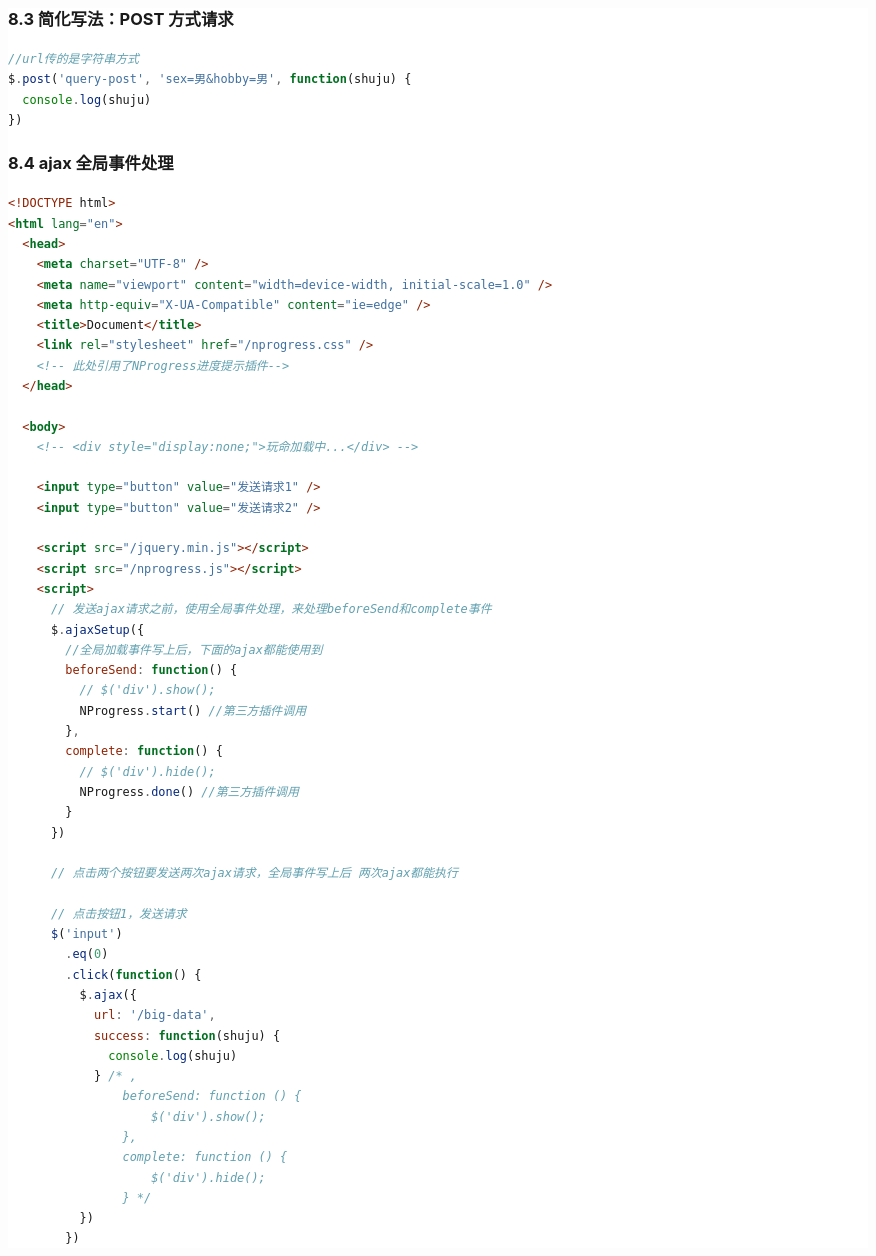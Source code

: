 ### 8.3 简化写法：POST 方式请求

```javascript
//url传的是字符串方式
$.post('query-post', 'sex=男&hobby=男', function(shuju) {
  console.log(shuju)
})
```

### 8.4 ajax 全局事件处理

```html
<!DOCTYPE html>
<html lang="en">
  <head>
    <meta charset="UTF-8" />
    <meta name="viewport" content="width=device-width, initial-scale=1.0" />
    <meta http-equiv="X-UA-Compatible" content="ie=edge" />
    <title>Document</title>
    <link rel="stylesheet" href="/nprogress.css" />
    <!-- 此处引用了NProgress进度提示插件-->
  </head>

  <body>
    <!-- <div style="display:none;">玩命加载中...</div> -->

    <input type="button" value="发送请求1" />
    <input type="button" value="发送请求2" />

    <script src="/jquery.min.js"></script>
    <script src="/nprogress.js"></script>
    <script>
      // 发送ajax请求之前，使用全局事件处理，来处理beforeSend和complete事件
      $.ajaxSetup({
        //全局加载事件写上后，下面的ajax都能使用到
        beforeSend: function() {
          // $('div').show();
          NProgress.start() //第三方插件调用
        },
        complete: function() {
          // $('div').hide();
          NProgress.done() //第三方插件调用
        }
      })

      // 点击两个按钮要发送两次ajax请求，全局事件写上后 两次ajax都能执行

      // 点击按钮1，发送请求
      $('input')
        .eq(0)
        .click(function() {
          $.ajax({
            url: '/big-data',
            success: function(shuju) {
              console.log(shuju)
            } /* ,
                beforeSend: function () {
                    $('div').show();
                },
                complete: function () {
                    $('div').hide();
                } */
          })
        })
```